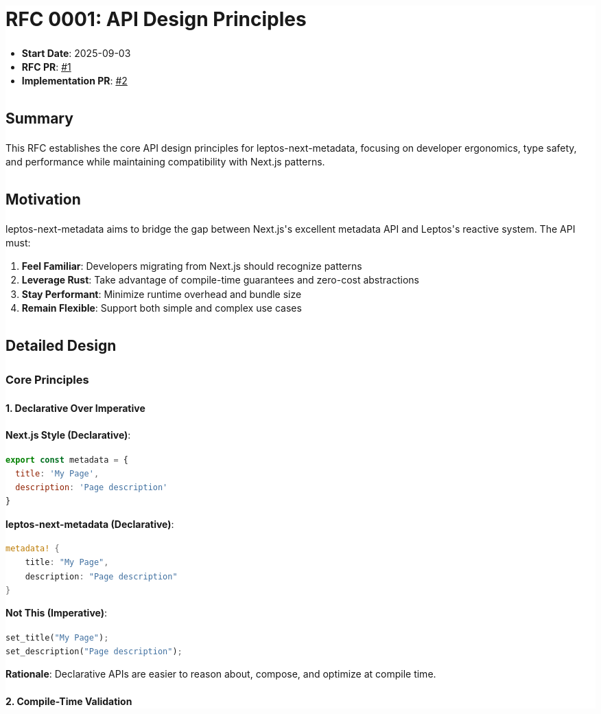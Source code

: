 # RFC 0001: API Design Principles

- **Start Date**: 2025-09-03
- **RFC PR**: [#1](https://github.com/yourusername/leptos-next-metadata/pull/1)
- **Implementation PR**: [#2](https://github.com/yourusername/leptos-next-metadata/pull/2)

## Summary

This RFC establishes the core API design principles for leptos-next-metadata, focusing on developer ergonomics, type safety, and performance while maintaining compatibility with Next.js patterns.

## Motivation

leptos-next-metadata aims to bridge the gap between Next.js's excellent metadata API and Leptos's reactive system. The API must:

1. **Feel Familiar**: Developers migrating from Next.js should recognize patterns
2. **Leverage Rust**: Take advantage of compile-time guarantees and zero-cost abstractions
3. **Stay Performant**: Minimize runtime overhead and bundle size
4. **Remain Flexible**: Support both simple and complex use cases

## Detailed Design

### Core Principles

#### 1. Declarative Over Imperative

**Next.js Style (Declarative)**:
```javascript
export const metadata = {
  title: 'My Page',
  description: 'Page description'
}
```

**leptos-next-metadata (Declarative)**:
```rust
metadata! {
    title: "My Page",
    description: "Page description"
}
```

**Not This (Imperative)**:
```rust
set_title("My Page");
set_description("Page description");
```

**Rationale**: Declarative APIs are easier to reason about, compose, and optimize at compile time.

#### 2. Compile-Time Validation
